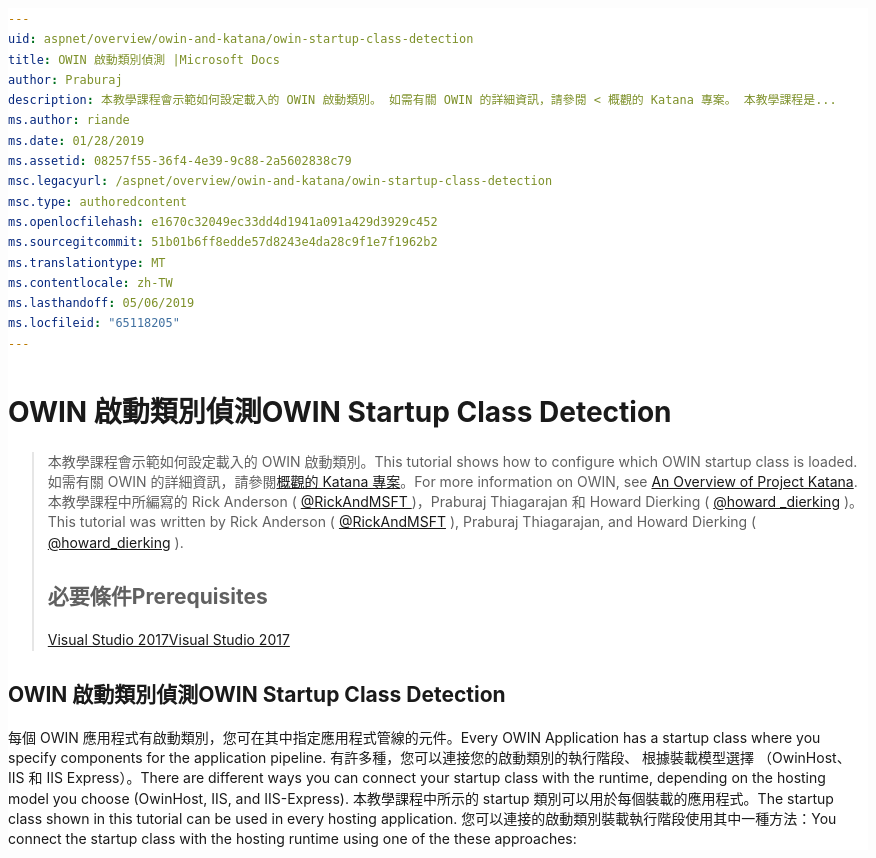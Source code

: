 ```yaml
---
uid: aspnet/overview/owin-and-katana/owin-startup-class-detection
title: OWIN 啟動類別偵測 |Microsoft Docs
author: Praburaj
description: 本教學課程會示範如何設定載入的 OWIN 啟動類別。 如需有關 OWIN 的詳細資訊，請參閱 < 概觀的 Katana 專案。 本教學課程是...
ms.author: riande
ms.date: 01/28/2019
ms.assetid: 08257f55-36f4-4e39-9c88-2a5602838c79
msc.legacyurl: /aspnet/overview/owin-and-katana/owin-startup-class-detection
msc.type: authoredcontent
ms.openlocfilehash: e1670c32049ec33dd4d1941a091a429d3929c452
ms.sourcegitcommit: 51b01b6ff8edde57d8243e4da28c9f1e7f1962b2
ms.translationtype: MT
ms.contentlocale: zh-TW
ms.lasthandoff: 05/06/2019
ms.locfileid: "65118205"
---
```

# <a name="owin-startup-class-detection"></a><span data-ttu-id="870f8-105">OWIN 啟動類別偵測</span><span class="sxs-lookup"><span data-stu-id="870f8-105">OWIN Startup Class Detection</span></span>

> <span data-ttu-id="870f8-106">本教學課程會示範如何設定載入的 OWIN 啟動類別。</span><span class="sxs-lookup"><span data-stu-id="870f8-106">This tutorial shows how to configure which OWIN startup class is loaded.</span></span> <span data-ttu-id="870f8-107">如需有關 OWIN 的詳細資訊，請參閱[概觀的 Katana 專案](an-overview-of-project-katana.md)。</span><span class="sxs-lookup"><span data-stu-id="870f8-107">For more information on OWIN, see [An Overview of Project Katana](an-overview-of-project-katana.md).</span></span> <span data-ttu-id="870f8-108">本教學課程中所編寫的 Rick Anderson ( [ @RickAndMSFT ](https://twitter.com/#!/RickAndMSFT) )，Praburaj Thiagarajan 和 Howard Dierking ( [ @howard \_dierking](https://twitter.com/howard_dierking) )。</span><span class="sxs-lookup"><span data-stu-id="870f8-108">This tutorial was written by Rick Anderson ( [@RickAndMSFT](https://twitter.com/#!/RickAndMSFT) ), Praburaj Thiagarajan, and Howard Dierking ( [@howard\_dierking](https://twitter.com/howard_dierking) ).</span></span>
>
> ## <a name="prerequisites"></a><span data-ttu-id="870f8-109">必要條件</span><span class="sxs-lookup"><span data-stu-id="870f8-109">Prerequisites</span></span>
>
> [<span data-ttu-id="870f8-110">Visual Studio 2017</span><span class="sxs-lookup"><span data-stu-id="870f8-110">Visual Studio 2017</span></span>](https://visualstudio.microsoft.com/downloads/)

## <a name="owin-startup-class-detection"></a><span data-ttu-id="870f8-111">OWIN 啟動類別偵測</span><span class="sxs-lookup"><span data-stu-id="870f8-111">OWIN Startup Class Detection</span></span>

 <span data-ttu-id="870f8-112">每個 OWIN 應用程式有啟動類別，您可在其中指定應用程式管線的元件。</span><span class="sxs-lookup"><span data-stu-id="870f8-112">Every OWIN Application has a startup class where you specify components for the application pipeline.</span></span> <span data-ttu-id="870f8-113">有許多種，您可以連接您的啟動類別的執行階段、 根據裝載模型選擇 （OwinHost、 IIS 和 IIS Express）。</span><span class="sxs-lookup"><span data-stu-id="870f8-113">There are different ways you can connect your startup class with the runtime, depending on the hosting model you choose (OwinHost, IIS, and IIS-Express).</span></span> <span data-ttu-id="870f8-114">本教學課程中所示的 startup 類別可以用於每個裝載的應用程式。</span><span class="sxs-lookup"><span data-stu-id="870f8-114">The startup class shown in this tutorial can be used in every hosting application.</span></span> <span data-ttu-id="870f8-115">您可以連接的啟動類別裝載執行階段使用其中一種方法：</span><span class="sxs-lookup"><span data-stu-id="870f8-115">You connect the startup class with the hosting runtime using one of the these approaches:</span></span>
